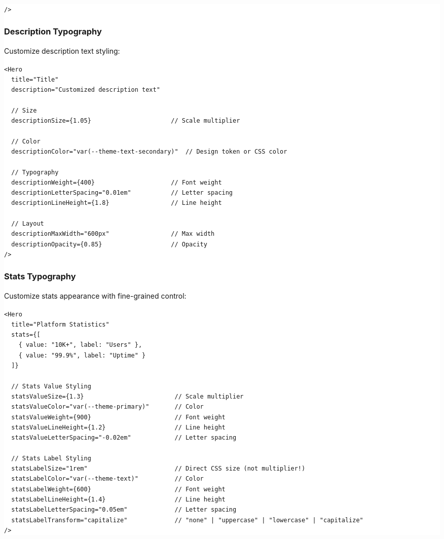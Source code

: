 ```tsx
/>
```

### Description Typography

Customize description text styling:

```tsx
<Hero
  title="Title"
  description="Customized description text"
  
  // Size
  descriptionSize={1.05}                      // Scale multiplier
  
  // Color
  descriptionColor="var(--theme-text-secondary)"  // Design token or CSS color
  
  // Typography
  descriptionWeight={400}                     // Font weight
  descriptionLetterSpacing="0.01em"           // Letter spacing
  descriptionLineHeight={1.8}                 // Line height
  
  // Layout
  descriptionMaxWidth="600px"                 // Max width
  descriptionOpacity={0.85}                   // Opacity
/>
```

### Stats Typography

Customize stats appearance with fine-grained control:

```tsx
<Hero
  title="Platform Statistics"
  stats={[
    { value: "10K+", label: "Users" },
    { value: "99.9%", label: "Uptime" }
  ]}
  
  // Stats Value Styling
  statsValueSize={1.3}                         // Scale multiplier
  statsValueColor="var(--theme-primary)"       // Color
  statsValueWeight={900}                       // Font weight
  statsValueLineHeight={1.2}                   // Line height
  statsValueLetterSpacing="-0.02em"            // Letter spacing
  
  // Stats Label Styling
  statsLabelSize="1rem"                        // Direct CSS size (not multiplier!)
  statsLabelColor="var(--theme-text)"          // Color
  statsLabelWeight={600}                       // Font weight
  statsLabelLineHeight={1.4}                   // Line height
  statsLabelLetterSpacing="0.05em"             // Letter spacing
  statsLabelTransform="capitalize"             // "none" | "uppercase" | "lowercase" | "capitalize"
/>
```
